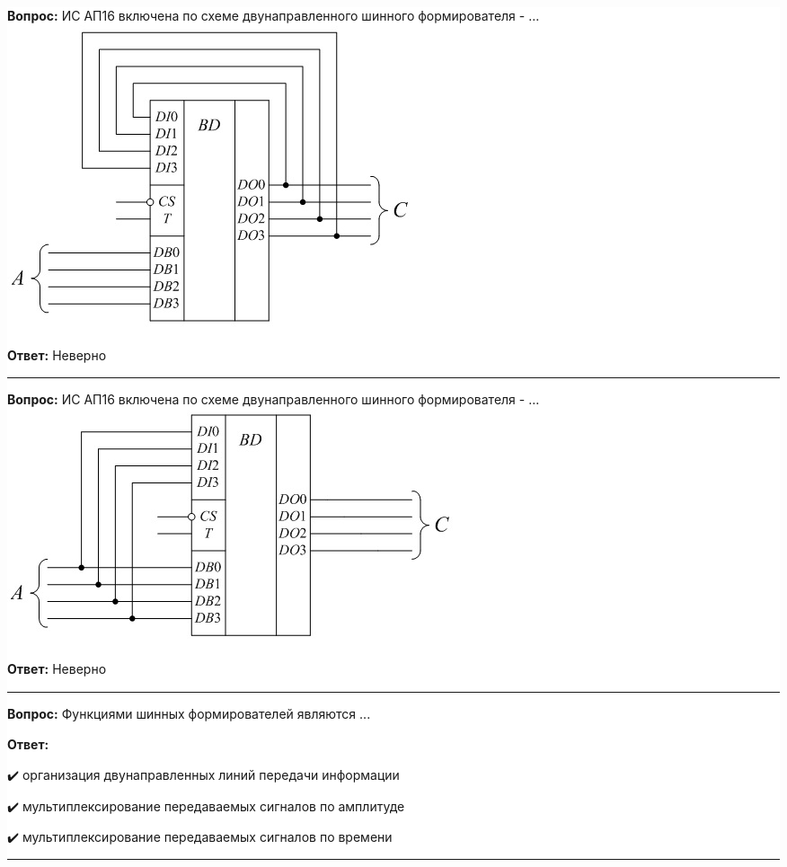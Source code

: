 
**Вопрос:** ИС АП16 включена по схеме двунаправленного шинного формирователя - ... ![5-359](pictures/5-359.jpg "5-359")

**Ответ:** Неверно

---

**Вопрос:** ИС АП16 включена по схеме двунаправленного шинного формирователя  - ... ![5-360](pictures/5-360.jpg "5-360")

**Ответ:** Неверно

---

**Вопрос:** Функциями шинных формирователей являются ...

**Ответ:**

✔️ организация двунаправленных линий передачи информации

✔️ мультиплексирование передаваемых сигналов по амплитуде

✔️ мультиплексирование передаваемых сигналов по времени

---
